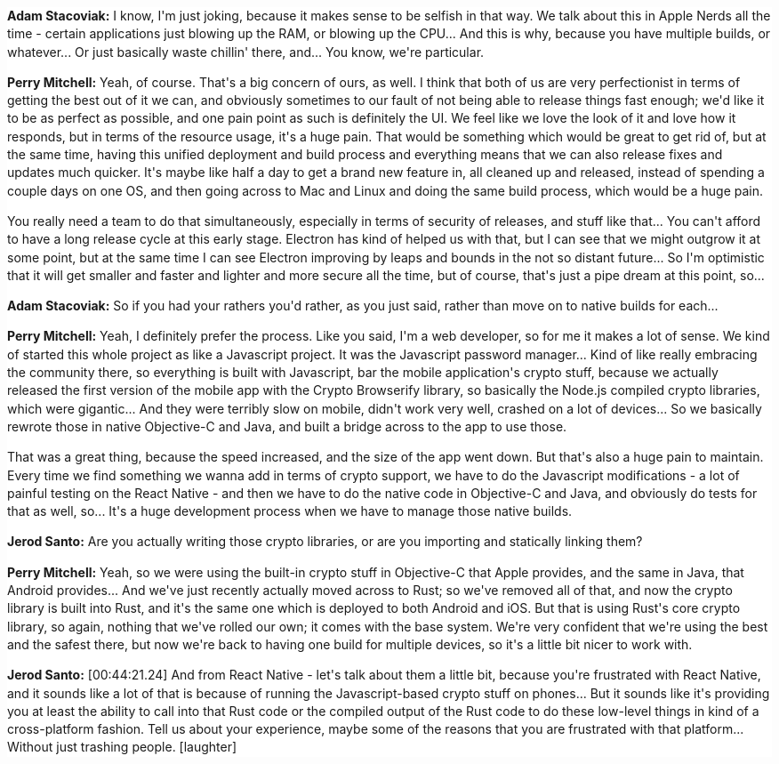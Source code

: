 **Adam Stacoviak:** I know, I'm just joking, because it makes sense to be selfish in that way. We talk about this in Apple Nerds all the time - certain applications just blowing up the RAM, or blowing up the CPU... And this is why, because you have multiple builds, or whatever... Or just basically waste chillin' there, and... You know, we're particular.

**Perry Mitchell:** Yeah, of course. That's a big concern of ours, as well. I think that both of us are very perfectionist in terms of getting the best out of it we can, and obviously sometimes to our fault of not being able to release things fast enough; we'd like it to be as perfect as possible, and one pain point as such is definitely the UI. We feel like we love the look of it and love how it responds, but in terms of the resource usage, it's a huge pain. That would be something which would be great to get rid of, but at the same time, having this unified deployment and build process and everything means that we can also release fixes and updates much quicker. It's maybe like half a day to get a brand new feature in, all cleaned up and released, instead of spending a couple days on one OS, and then going across to Mac and Linux and doing the same build process, which would be a huge pain.

You really need a team to do that simultaneously, especially in terms of security of releases, and stuff like that... You can't afford to have a long release cycle at this early stage. Electron has kind of helped us with that, but I can see that we might outgrow it at some point, but at the same time I can see Electron improving by leaps and bounds in the not so distant future... So I'm optimistic that it will get smaller and faster and lighter and more secure all the time, but of course, that's just a pipe dream at this point, so...

**Adam Stacoviak:** So if you had your rathers you'd rather, as you just said, rather than move on to native builds for each...

**Perry Mitchell:** Yeah, I definitely prefer the process. Like you said, I'm a web developer, so for me it makes a lot of sense. We kind of started this whole project as like a Javascript project. It was the Javascript password manager... Kind of like really embracing the community there, so everything is built with Javascript, bar the mobile application's crypto stuff, because we actually released the first version of the mobile app with the Crypto Browserify library, so basically the Node.js compiled crypto libraries, which were gigantic... And they were terribly slow on mobile, didn't work very well, crashed on a lot of devices... So we basically rewrote those in native Objective-C and Java, and built a bridge across to the app to use those.

That was a great thing, because the speed increased, and the size of the app went down. But that's also a huge pain to maintain. Every time we find something we wanna add in terms of crypto support, we have to do the Javascript modifications - a lot of painful testing on the React Native - and then we have to do the native code in Objective-C and Java, and obviously do tests for that as well, so... It's a huge development process when we have to manage those native builds.

**Jerod Santo:** Are you actually writing those crypto libraries, or are you importing and statically linking them?

**Perry Mitchell:** Yeah, so we were using the built-in crypto stuff in Objective-C that Apple provides, and the same in Java, that Android provides... And we've just recently actually moved across to Rust; so we've removed all of that, and now the crypto library is built into Rust, and it's the same one which is deployed to both Android and iOS. But that is using Rust's core crypto library, so again, nothing that we've rolled our own; it comes with the base system. We're very confident that we're using the best and the safest there, but now we're back to having one build for multiple devices, so it's a little bit nicer to work with.

**Jerod Santo:** \[00:44:21.24\] And from React Native - let's talk about them a little bit, because you're frustrated with React Native, and it sounds like a lot of that is because of running the Javascript-based crypto stuff on phones... But it sounds like it's providing you at least the ability to call into that Rust code or the compiled output of the Rust code to do these low-level things in kind of a cross-platform fashion. Tell us about your experience, maybe some of the reasons that you are frustrated with that platform... Without just trashing people. \[laughter\]
